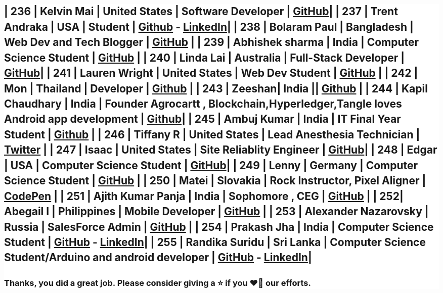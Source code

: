 | 236 | **Kelvin Mai** | United States | Software Developer | [GitHub](https://github.com/kelvin-mai)|
| 237 | **Trent Andraka** | USA | Student | [Github](https://github.com/trentandraka) - [LinkedIn](https://www.linkedin.com/in/trentandraka/)|
| 238 | **Bolaram Paul**  | Bangladesh | Web Dev and Tech Blogger | [GitHub](https://github.com/bolaram) |
| 239 | **Abhishek sharma** | India | Computer Science Student | [GitHub](https://github.com/abhi010101) |
| 240 | **Linda Lai** | Australia | Full-Stack Developer | [GitHub](https://github.com/linda-lai)|
| 241 | **Lauren Wright** | United States | Web Dev Student | [GitHub](https://github.com/laurenewright) |
| 242 | **Mon** | Thailand | Developer | [Github](https://github.com/mon555/) |
| 243 | **Zeeshan**| India || [Github](https://github.com/15bcs019) |
| 244 | **Kapil Chaudhary** | India | Founder Agrocartt , Blockchain,Hyperledger,Tangle loves Android app development | [Github](https://github.com/kapil706)|
| 245 | **Ambuj Kumar** | India | IT Final Year Student | [Github](https://github.com/AmbujaAK) |
| 246 | **Tiffany R** | United States | Lead Anesthesia Technician | [Twitter](https://twitter.com/Tifftough) |
| 247 | **Isaac** | United States | Site Reliablity Engineer | [GitHub](https://github.com/JukieWalsh)|
| 248 | **Edgar** | USA | Computer Science Student | [GitHub](https://github.com/edgarp28)|
| 249 | **Lenny** | Germany | Computer Science Student | [GitHub](https://github.com/lenni108) |
| 250 | **Matei** | Slovakia | Rock Instructor, Pixel Aligner | [CodePen](https://codepen.io/towc) |
| 251 | **Ajith Kumar Panja** | India | Sophomore , CEG | [GitHub](https://github.com/AjithPanja) |
| 252| **Abegail I** | Philippines | Mobile Developer | [GitHub](https://github.com/chabbyabe) |
| 253 | **Alexander Nazarovsky** | Russia | SalesForce Admin | [GitHub](https://github.com/ArchieDash) |
| 254 | **Prakash Jha** | India | Computer Science Student | [GitHub](https://github.com/forgotter) - [LinkedIn](https://www.linkedin.com/in/prakash-jha-forgotter/)|
| 255 | **Randika Suridu** | Sri Lanka | Computer Science Student/Arduino and android developer | [GitHub](https://github.com/Randika97) - [LinkedIn](https://www.linkedin.com/in/randika-suridu-a8271715b/)|
---

###  Thanks, you did a great job. Please consider giving a :star: if you :heart::yellow_heart: our efforts.
